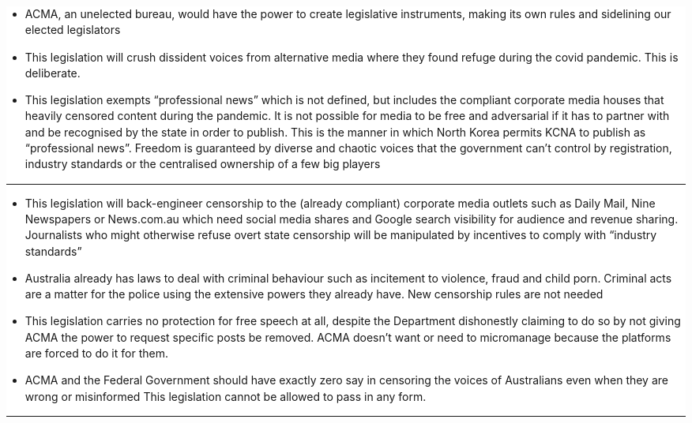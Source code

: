 - ACMA, an unelected bureau, would have the power to create legislative
instruments,
making its own rules and sidelining our elected legislators

- This legislation will crush dissident voices from alternative media where they
found
refuge during the covid pandemic. This is deliberate.

- This legislation exempts “professional news” which is not defined, but
includes the
compliant corporate media houses that heavily censored content during the
pandemic.
It is not possible for media to be free and adversarial if it has to partner
with and be
recognised by the state in order to publish. This is the manner in which North
Korea
permits KCNA to publish as “professional news”. Freedom is guaranteed by diverse
and
chaotic voices that the government can’t control by registration, industry
standards or
the centralised ownership of a few big players


-----

- This legislation will back-engineer censorship to the (already compliant)
corporate
media outlets such as Daily Mail, Nine Newspapers or News.com.au which need
social
media shares and Google search visibility for audience and revenue sharing.
Journalists
who might otherwise refuse overt state censorship will be manipulated by
incentives to
comply with “industry standards”

- Australia already has laws to deal with criminal behaviour such as incitement
to
violence, fraud and child porn. Criminal acts are a matter for the police using
the
extensive powers they already have. New censorship rules are not needed

- This legislation carries no protection for free speech at all, despite the
Department
dishonestly claiming to do so by not giving ACMA the power to request specific
posts be
removed. ACMA doesn’t want or need to micromanage because the platforms are
forced to do it for them.

- ACMA and the Federal Government should have exactly zero say in censoring the
voices
of Australians even when they are wrong or misinformed
This legislation cannot be allowed to pass in any form.


-----


